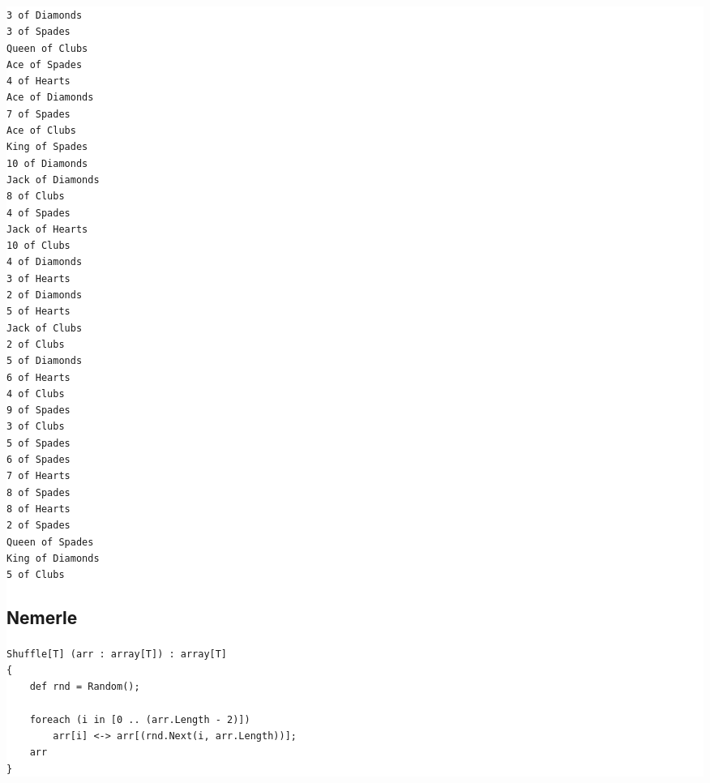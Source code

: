 ```MUMPS
3 of Diamonds
3 of Spades
Queen of Clubs
Ace of Spades
4 of Hearts
Ace of Diamonds
7 of Spades
Ace of Clubs
King of Spades
10 of Diamonds
Jack of Diamonds
8 of Clubs
4 of Spades
Jack of Hearts
10 of Clubs
4 of Diamonds
3 of Hearts
2 of Diamonds
5 of Hearts
Jack of Clubs
2 of Clubs
5 of Diamonds
6 of Hearts
4 of Clubs
9 of Spades
3 of Clubs
5 of Spades
6 of Spades
7 of Hearts
8 of Spades
8 of Hearts
2 of Spades
Queen of Spades
King of Diamonds
5 of Clubs
```



## Nemerle


```Nemerle
Shuffle[T] (arr : array[T]) : array[T]
{
    def rnd = Random();
    
    foreach (i in [0 .. (arr.Length - 2)])
        arr[i] <-> arr[(rnd.Next(i, arr.Length))];
    arr
}
```
